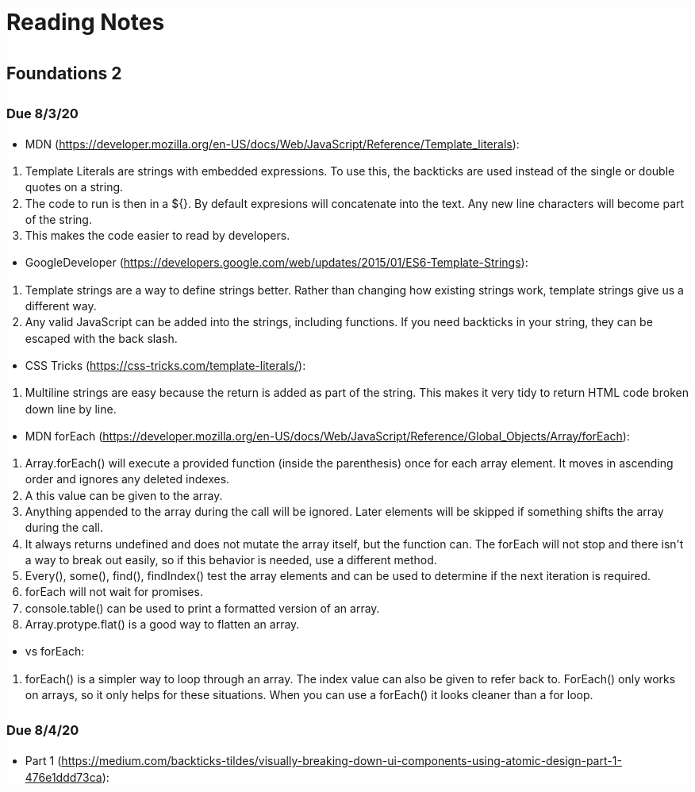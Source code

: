 # Reading Notes

## Foundations 2

### Due 8/3/20

- MDN (https://developer.mozilla.org/en-US/docs/Web/JavaScript/Reference/Template_literals):

1. Template Literals are strings with embedded expressions. To use this, the backticks are used instead of the single or double quotes on a string.
2. The code to run is then in a \${}. By default expresions will concatenate into the text. Any new line characters will become part of the string.
3. This makes the code easier to read by developers.

- GoogleDeveloper (https://developers.google.com/web/updates/2015/01/ES6-Template-Strings):

1. Template strings are a way to define strings better. Rather than changing how existing strings work, template strings give us a different way.
2. Any valid JavaScript can be added into the strings, including functions. If you need backticks in your string, they can be escaped with the back slash.

- CSS Tricks (https://css-tricks.com/template-literals/):

1. Multiline strings are easy because the return is added as part of the string. This makes it very tidy to return HTML code broken down line by line.

- MDN forEach (https://developer.mozilla.org/en-US/docs/Web/JavaScript/Reference/Global_Objects/Array/forEach):

1. Array.forEach() will execute a provided function (inside the parenthesis) once for each array element. It moves in ascending order and ignores any deleted indexes.
2. A this value can be given to the array.
3. Anything appended to the array during the call will be ignored. Later elements will be skipped if something shifts the array during the call.
4. It always returns undefined and does not mutate the array itself, but the function can. The forEach will not stop and there isn't a way to break out easily, so if this behavior is needed, use a different method.
5. Every(), some(), find(), findIndex() test the array elements and can be used to determine if the next iteration is required.
6. forEach will not wait for promises.
7. console.table() can be used to print a formatted version of an array.
8. Array.protype.flat() is a good way to flatten an array.

- vs forEach:

1. forEach() is a simpler way to loop through an array. The index value can also be given to refer back to. ForEach() only works on arrays, so it only helps for these situations. When you can use a forEach() it looks cleaner than a for loop.

### Due 8/4/20

- Part 1 (https://medium.com/backticks-tildes/visually-breaking-down-ui-components-using-atomic-design-part-1-476e1ddd73ca):
